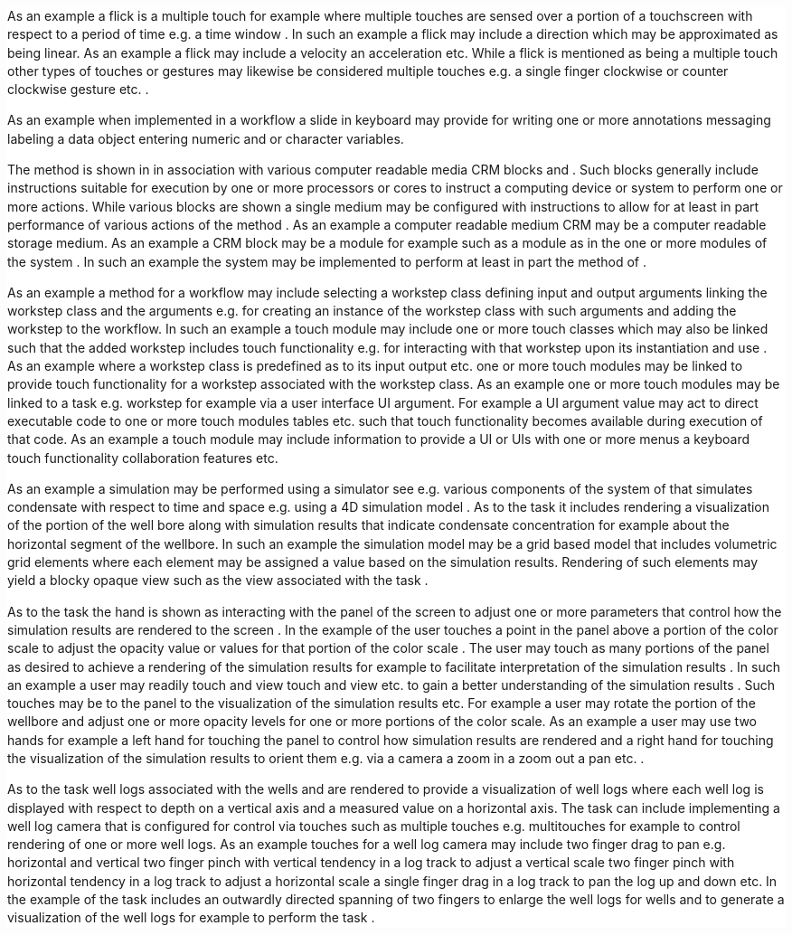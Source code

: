 As an example a flick is a multiple touch for example where multiple touches are sensed over a portion of a touchscreen with respect to a period of time e.g. a time window . In such an example a flick may include a direction which may be approximated as being linear. As an example a flick may include a velocity an acceleration etc. While a flick is mentioned as being a multiple touch other types of touches or gestures may likewise be considered multiple touches e.g. a single finger clockwise or counter clockwise gesture etc. .

As an example when implemented in a workflow a slide in keyboard may provide for writing one or more annotations messaging labeling a data object entering numeric and or character variables.

The method is shown in in association with various computer readable media CRM blocks and . Such blocks generally include instructions suitable for execution by one or more processors or cores to instruct a computing device or system to perform one or more actions. While various blocks are shown a single medium may be configured with instructions to allow for at least in part performance of various actions of the method . As an example a computer readable medium CRM may be a computer readable storage medium. As an example a CRM block may be a module for example such as a module as in the one or more modules of the system . In such an example the system may be implemented to perform at least in part the method of .

As an example a method for a workflow may include selecting a workstep class defining input and output arguments linking the workstep class and the arguments e.g. for creating an instance of the workstep class with such arguments and adding the workstep to the workflow. In such an example a touch module may include one or more touch classes which may also be linked such that the added workstep includes touch functionality e.g. for interacting with that workstep upon its instantiation and use . As an example where a workstep class is predefined as to its input output etc. one or more touch modules may be linked to provide touch functionality for a workstep associated with the workstep class. As an example one or more touch modules may be linked to a task e.g. workstep for example via a user interface UI argument. For example a UI argument value may act to direct executable code to one or more touch modules tables etc. such that touch functionality becomes available during execution of that code. As an example a touch module may include information to provide a UI or UIs with one or more menus a keyboard touch functionality collaboration features etc.

As an example a simulation may be performed using a simulator see e.g. various components of the system of that simulates condensate with respect to time and space e.g. using a 4D simulation model . As to the task it includes rendering a visualization of the portion of the well bore along with simulation results that indicate condensate concentration for example about the horizontal segment of the wellbore. In such an example the simulation model may be a grid based model that includes volumetric grid elements where each element may be assigned a value based on the simulation results. Rendering of such elements may yield a blocky opaque view such as the view associated with the task .

As to the task the hand is shown as interacting with the panel of the screen to adjust one or more parameters that control how the simulation results are rendered to the screen . In the example of the user touches a point in the panel above a portion of the color scale to adjust the opacity value or values for that portion of the color scale . The user may touch as many portions of the panel as desired to achieve a rendering of the simulation results for example to facilitate interpretation of the simulation results . In such an example a user may readily touch and view touch and view etc. to gain a better understanding of the simulation results . Such touches may be to the panel to the visualization of the simulation results etc. For example a user may rotate the portion of the wellbore and adjust one or more opacity levels for one or more portions of the color scale. As an example a user may use two hands for example a left hand for touching the panel to control how simulation results are rendered and a right hand for touching the visualization of the simulation results to orient them e.g. via a camera a zoom in a zoom out a pan etc. .

As to the task well logs associated with the wells and are rendered to provide a visualization of well logs where each well log is displayed with respect to depth on a vertical axis and a measured value on a horizontal axis. The task can include implementing a well log camera that is configured for control via touches such as multiple touches e.g. multitouches for example to control rendering of one or more well logs. As an example touches for a well log camera may include two finger drag to pan e.g. horizontal and vertical two finger pinch with vertical tendency in a log track to adjust a vertical scale two finger pinch with horizontal tendency in a log track to adjust a horizontal scale a single finger drag in a log track to pan the log up and down etc. In the example of the task includes an outwardly directed spanning of two fingers to enlarge the well logs for wells and to generate a visualization of the well logs for example to perform the task .
